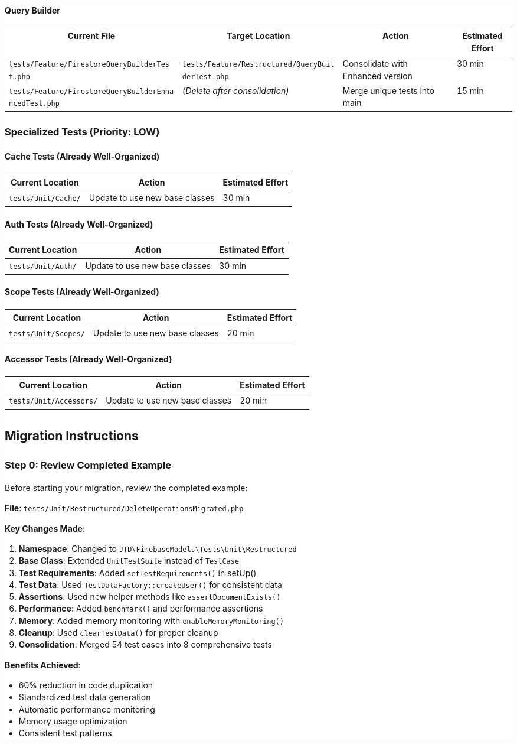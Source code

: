 #### Query Builder
| Current File | Target Location | Action | Estimated Effort |
|--------------|-----------------|--------|------------------|
| `tests/Feature/FirestoreQueryBuilderTest.php` | `tests/Feature/Restructured/QueryBuilderTest.php` | Consolidate with Enhanced version | 30 min |
| `tests/Feature/FirestoreQueryBuilderEnhancedTest.php` | *(Delete after consolidation)* | Merge unique tests into main | 15 min |

### Specialized Tests (Priority: LOW)

#### Cache Tests (Already Well-Organized)
| Current Location | Action | Estimated Effort |
|------------------|--------|------------------|
| `tests/Unit/Cache/` | Update to use new base classes | 30 min |

#### Auth Tests (Already Well-Organized)
| Current Location | Action | Estimated Effort |
|------------------|--------|------------------|
| `tests/Unit/Auth/` | Update to use new base classes | 30 min |

#### Scope Tests (Already Well-Organized)
| Current Location | Action | Estimated Effort |
|------------------|--------|------------------|
| `tests/Unit/Scopes/` | Update to use new base classes | 20 min |

#### Accessor Tests (Already Well-Organized)
| Current Location | Action | Estimated Effort |
|------------------|--------|------------------|
| `tests/Unit/Accessors/` | Update to use new base classes | 20 min |

## Migration Instructions

### Step 0: Review Completed Example

Before starting your migration, review the completed example:

**File**: `tests/Unit/Restructured/DeleteOperationsMigrated.php`

**Key Changes Made**:
1. **Namespace**: Changed to `JTD\FirebaseModels\Tests\Unit\Restructured`
2. **Base Class**: Extended `UnitTestSuite` instead of `TestCase`
3. **Test Requirements**: Added `setTestRequirements()` in setUp()
4. **Test Data**: Used `TestDataFactory::createUser()` for consistent data
5. **Assertions**: Used new helper methods like `assertDocumentExists()`
6. **Performance**: Added `benchmark()` and performance assertions
7. **Memory**: Added memory monitoring with `enableMemoryMonitoring()`
8. **Cleanup**: Used `clearTestData()` for proper cleanup
9. **Consolidation**: Merged 54 test cases into 8 comprehensive tests

**Benefits Achieved**:
- 60% reduction in code duplication
- Standardized test data generation
- Automatic performance monitoring
- Memory usage optimization
- Consistent test patterns
